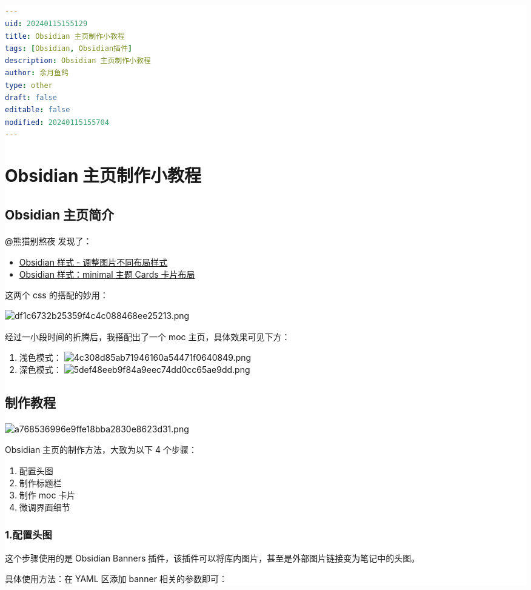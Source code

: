 ```yaml
---
uid: 20240115155129
title: Obsidian 主页制作小教程
tags: [Obsidian, Obsidian插件]
description: Obsidian 主页制作小教程
author: 余月鱼鸽
type: other
draft: false
editable: false
modified: 20240115155704
---
```


# Obsidian 主页制作小教程

## Obsidian 主页简介

@熊猫别熬夜 发现了：

- [Obsidian 样式 - 调整图片不同布局样式]( https://pkmer.cn/show/20231202002300 )
- [Obsidian 样式：minimal 主题 Cards 卡片布局]( https://pkmer.cn/show/20230905221421 )

这两个 css 的搭配的妙用：

![df1c6732b25359f4c4c088468ee25213.png](https://cdn.pkmer.cn/images/df1c6732b25359f4c4c088468ee25213.png!pkmer)

经过一小段时间的折腾后，我搭配出了一个 moc 主页，具体效果可见下方：

1. 浅色模式：
 ![4c308d85ab71946160a54471f0640849.png](https://cdn.pkmer.cn/images/4c308d85ab71946160a54471f0640849.png!pkmer)
2. 深色模式：
![5def48eeb9f84a9eec74dd0cc65ae9dd.png](https://cdn.pkmer.cn/images/5def48eeb9f84a9eec74dd0cc65ae9dd.png!pkmer)

## 制作教程

![a768536996e9ffe18bba2830e8623d31.png](https://cdn.pkmer.cn/images/a768536996e9ffe18bba2830e8623d31.png!pkmer)

Obsidian 主页的制作方法，大致为以下 4 个步骤：

1. 配置头图
2. 制作标题栏
3. 制作 moc 卡片
4. 微调界面细节

### 1.配置头图

这个步骤使用的是 Obsidian Banners 插件，该插件可以将库内图片，甚至是外部图片链接变为笔记中的头图。

具体使用方法：在 YAML 区添加 banner 相关的参数即可：
